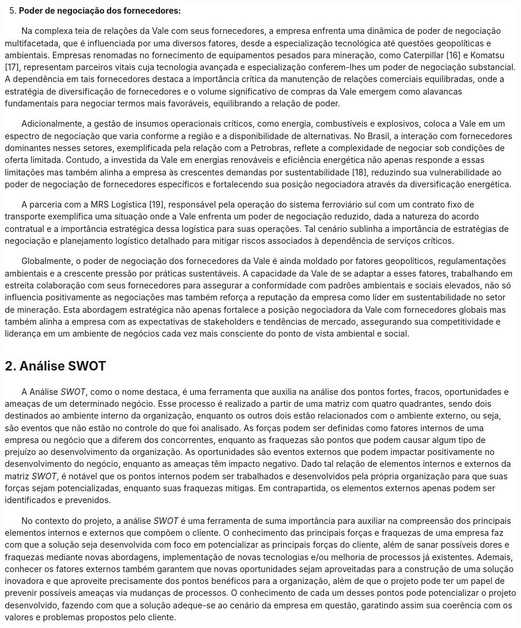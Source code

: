 5.  **Poder de negociação dos fornecedores:**

&emsp;&emsp;Na complexa teia de relações da Vale com seus fornecedores, a empresa enfrenta uma dinâmica de poder de negociação multifacetada, que é influenciada por uma diversos fatores, desde a especialização tecnológica até questões geopolíticas e ambientais. Empresas renomadas no fornecimento de equipamentos pesados para mineração, como Caterpillar [16] e Komatsu [17], representam parceiros vitais cuja tecnologia avançada e especialização conferem-lhes um poder de negociação substancial. A dependência em tais fornecedores destaca a importância crítica da manutenção de relações comerciais equilibradas, onde a estratégia de diversificação de fornecedores e o volume significativo de compras da Vale emergem como alavancas fundamentais para negociar termos mais favoráveis, equilibrando a relação de poder.

&emsp;&emsp;Adicionalmente, a gestão de insumos operacionais críticos, como energia, combustíveis e explosivos, coloca a Vale em um espectro de negociação que varia conforme a região e a disponibilidade de alternativas. No Brasil, a interação com fornecedores dominantes nesses setores, exemplificada pela relação com a Petrobras, reflete a complexidade de negociar sob condições de oferta limitada. Contudo, a investida da Vale em energias renováveis e eficiência energética não apenas responde a essas limitações mas também alinha a empresa às crescentes demandas por sustentabilidade [18], reduzindo sua vulnerabilidade ao poder de negociação de fornecedores específicos e fortalecendo sua posição negociadora através da diversificação energética.

&emsp;&emsp;A parceria com a MRS Logística [19], responsável pela operação do sistema ferroviário sul com um contrato fixo de transporte exemplifica uma situação onde a Vale enfrenta um poder de negociação reduzido, dada a natureza do acordo contratual e a importância estratégica dessa logística para suas operações. Tal cenário sublinha a importância de estratégias de negociação e planejamento logístico detalhado para mitigar riscos associados à dependência de serviços críticos.

&emsp;&emsp;Globalmente, o poder de negociação dos fornecedores da Vale é ainda moldado por fatores geopolíticos, regulamentações ambientais e a crescente pressão por práticas sustentáveis. A capacidade da Vale de se adaptar a esses fatores, trabalhando em estreita colaboração com seus fornecedores para assegurar a conformidade com padrões ambientais e sociais elevados, não só influencia positivamente as negociações mas também reforça a reputação da empresa como líder em sustentabilidade no setor de mineração. Esta abordagem estratégica não apenas fortalece a posição negociadora da Vale com fornecedores globais mas também alinha a empresa com as expectativas de stakeholders e tendências de mercado, assegurando sua competitividade e liderança em um ambiente de negócios cada vez mais consciente do ponto de vista ambiental e social.

## 2. Análise SWOT

&emsp;&emsp;A Análise *SWOT*, como o nome destaca, é uma ferramenta que auxilia na análise dos pontos fortes, fracos, oportunidades e ameaças de um determinado negócio. Esse processo é realizado a partir de uma matriz com quatro quadrantes, sendo dois destinados ao ambiente interno da organização, enquanto os outros dois estão relacionados com o ambiente externo, ou seja, são eventos que não estão no controle do que foi analisado. As forças podem ser definidas como fatores internos de uma empresa ou negócio que a diferem dos concorrentes, enquanto as fraquezas são pontos que podem causar algum tipo de prejuízo ao desenvolvimento da organização. As oportunidades são eventos externos que podem impactar positivamente no desenvolvimento do negócio, enquanto as ameaças têm impacto negativo. Dado tal relação de elementos internos e externos da matriz *SWOT*, é notável que os pontos internos podem ser trabalhados e desenvolvidos pela própria organização para que suas forças sejam potencializadas, enquanto suas fraquezas mitigas. Em contrapartida, os elementos externos apenas podem ser identificados e prevenidos.

&emsp;&emsp;No contexto do projeto, a análise *SWOT* é uma ferramenta de suma importância para auxiliar na compreensão dos principais elementos internos e externos que compõem o cliente. O conhecimento das principais forças e fraquezas de uma empresa faz com que a solução seja desenvolvida com foco em potencializar as principais forças do cliente, além de sanar possíveis dores e fraquezas mediante novas abordagens, implementação de novas tecnologias e/ou melhoria de processos já existentes. Ademais, conhecer os fatores externos também garantem que novas oportunidades sejam aproveitadas para a construção de uma solução inovadora e que aproveite precisamente dos pontos benéficos para a organização, além de que o projeto pode ter um papel de prevenir possíveis ameaças via mudanças de processos. O conhecimento de cada um desses pontos pode potencializar o projeto desenvolvido, fazendo com que a solução adeque-se ao cenário da empresa em questão, garatindo assim sua coerência com os valores e problemas propostos pelo cliente.
